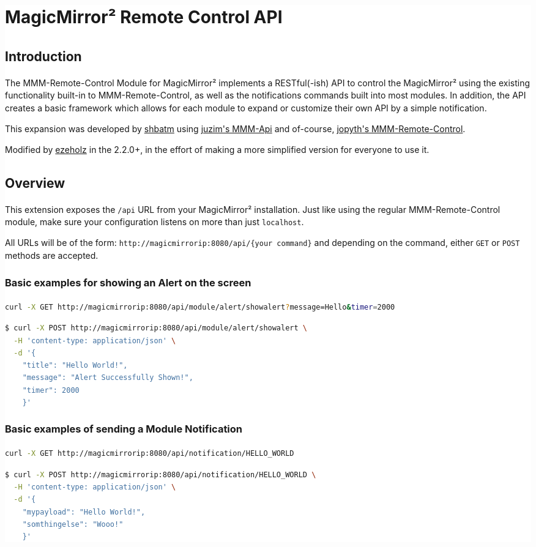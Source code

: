 # MagicMirror² Remote Control API

## Introduction

The MMM-Remote-Control Module for MagicMirror² implements a RESTful(-ish) API to control the MagicMirror² using the existing functionality built-in to MMM-Remote-Control, as well as the notifications commands built into most modules. In addition, the API creates a basic framework which allows for each module to expand or customize their own API by a simple notification.

This expansion was developed by [shbatm](https://github.com/shbatm) using [juzim's MMM-Api](https://github.com/juzim/MMM-Api) and of-course, [jopyth's MMM-Remote-Control](https://github.com/jopyth/MMM-Remote-Control).

Modified by [ezeholz](https://github.com/ezeholz) in the 2.2.0+, in the effort of making a more simplified version for everyone to use it.

## Overview

This extension exposes the `/api` URL from your MagicMirror² installation. Just like using the regular MMM-Remote-Control module, make sure your configuration listens on more than just `localhost`.

All URLs will be of the form: `http://magicmirrorip:8080/api/{your command}` and depending on the command, either `GET` or `POST` methods are accepted.

### Basic examples for showing an Alert on the screen

```bash
curl -X GET http://magicmirrorip:8080/api/module/alert/showalert?message=Hello&timer=2000
```

```bash
$ curl -X POST http://magicmirrorip:8080/api/module/alert/showalert \
  -H 'content-type: application/json' \
  -d '{
    "title": "Hello World!",
    "message": "Alert Successfully Shown!",
    "timer": 2000
    }'
```

### Basic examples of sending a Module Notification

```bash
curl -X GET http://magicmirrorip:8080/api/notification/HELLO_WORLD
```

```bash
$ curl -X POST http://magicmirrorip:8080/api/notification/HELLO_WORLD \
  -H 'content-type: application/json' \
  -d '{
    "mypayload": "Hello World!",
    "somthingelse": "Wooo!"
    }'
```
